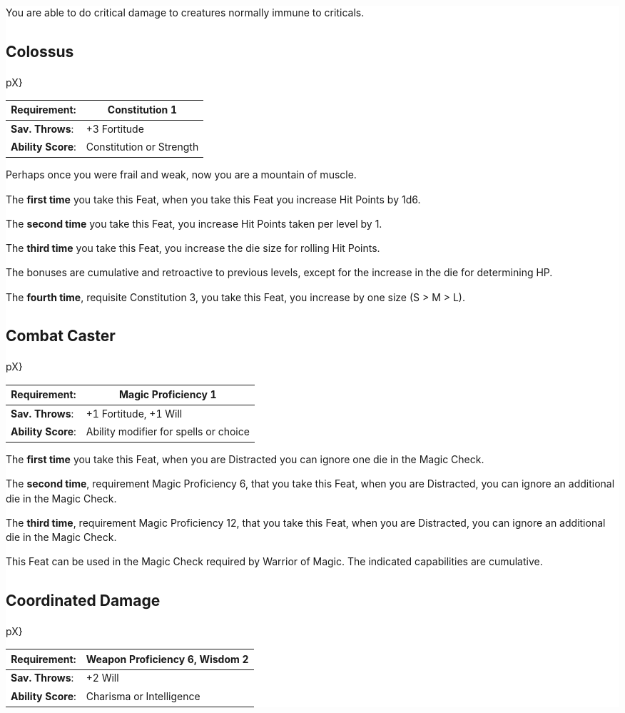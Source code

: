 You are able to do critical damage to creatures normally immune to criticals.

## Colossus

pX}

| **Requirement**: | Constitution 1 |
| --- | --- |
| **Sav. Throws**: | +3 Fortitude |
| **Ability Score**: | Constitution or Strength |

Perhaps once you were frail and weak, now you are a mountain of muscle.

The **first time** you take this Feat, when you take this Feat you increase Hit Points by 1d6.

The **second time** you take this Feat, you increase Hit Points taken per level by 1.

The **third time** you take this Feat, you increase the die size for rolling Hit Points.

The bonuses are cumulative and retroactive to previous levels, except for the increase in the die for determining HP.

The **fourth time**, requisite Constitution 3, you take this Feat, you increase by one size (S > M > L).

## Combat Caster

pX}

| **Requirement**: | Magic Proficiency 1 |
| --- | --- |
| **Sav. Throws**: | +1 Fortitude, +1 Will |
| **Ability Score**: | Ability modifier for spells or choice |

The **first time** you take this Feat, when you are Distracted you can ignore one die in the Magic Check.

The **second time**, requirement Magic Proficiency 6, that you take this Feat, when you are Distracted, you can ignore an additional die in the Magic Check.

The **third time**, requirement Magic Proficiency 12, that you take this Feat, when you are Distracted, you can ignore an additional die in the Magic Check.

This Feat can be used in the Magic Check required by Warrior of Magic. The indicated capabilities are cumulative.

## Coordinated Damage

pX}

| **Requirement**: | Weapon Proficiency 6, Wisdom 2 |
| --- | --- |
| **Sav. Throws**: | +2 Will |
| **Ability Score**: | Charisma or Intelligence |
